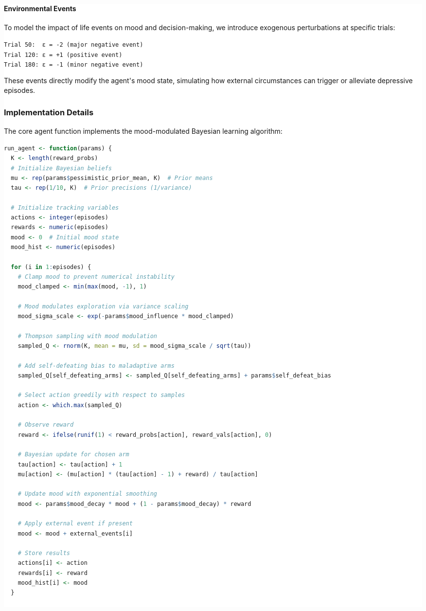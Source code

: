 #### Environmental Events

To model the impact of life events on mood and decision-making, we introduce exogenous perturbations at specific trials:

```
Trial 50:  ε = -2 (major negative event)
Trial 120: ε = +1 (positive event)  
Trial 180: ε = -1 (minor negative event)
```

These events directly modify the agent's mood state, simulating how external circumstances can trigger or alleviate depressive episodes.

### Implementation Details

The core agent function implements the mood-modulated Bayesian learning algorithm:

```r
run_agent <- function(params) {
  K <- length(reward_probs)
  # Initialize Bayesian beliefs
  mu <- rep(params$pessimistic_prior_mean, K)  # Prior means
  tau <- rep(1/10, K)  # Prior precisions (1/variance)
  
  # Initialize tracking variables
  actions <- integer(episodes)
  rewards <- numeric(episodes)
  mood <- 0  # Initial mood state
  mood_hist <- numeric(episodes)
  
  for (i in 1:episodes) {
    # Clamp mood to prevent numerical instability
    mood_clamped <- min(max(mood, -1), 1)
    
    # Mood modulates exploration via variance scaling
    mood_sigma_scale <- exp(-params$mood_influence * mood_clamped)
    
    # Thompson sampling with mood modulation
    sampled_Q <- rnorm(K, mean = mu, sd = mood_sigma_scale / sqrt(tau))
    
    # Add self-defeating bias to maladaptive arms
    sampled_Q[self_defeating_arms] <- sampled_Q[self_defeating_arms] + params$self_defeat_bias
    
    # Select action greedily with respect to samples
    action <- which.max(sampled_Q)
    
    # Observe reward
    reward <- ifelse(runif(1) < reward_probs[action], reward_vals[action], 0)
    
    # Bayesian update for chosen arm
    tau[action] <- tau[action] + 1
    mu[action] <- (mu[action] * (tau[action] - 1) + reward) / tau[action]
    
    # Update mood with exponential smoothing
    mood <- params$mood_decay * mood + (1 - params$mood_decay) * reward
    
    # Apply external event if present
    mood <- mood + external_events[i]
    
    # Store results
    actions[i] <- action
    rewards[i] <- reward
    mood_hist[i] <- mood
  }
  
```